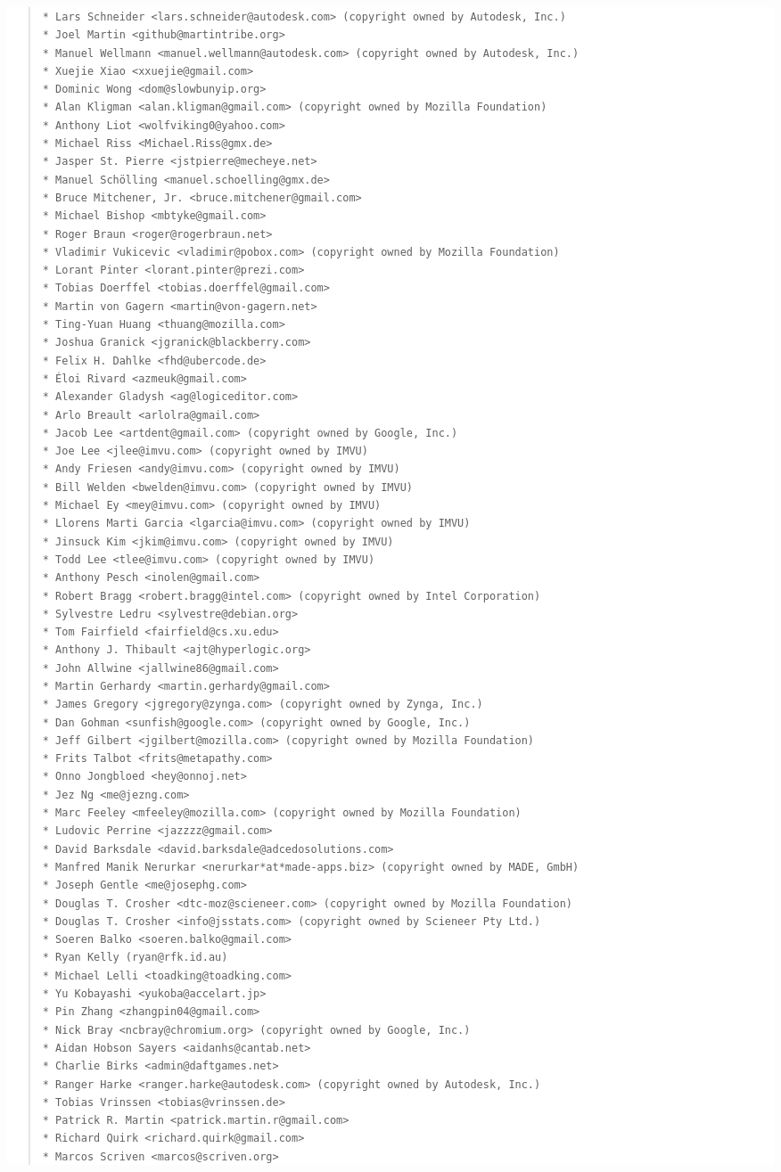 >     * Lars Schneider <lars.schneider@autodesk.com> (copyright owned by Autodesk, Inc.)
>     * Joel Martin <github@martintribe.org>
>     * Manuel Wellmann <manuel.wellmann@autodesk.com> (copyright owned by Autodesk, Inc.)
>     * Xuejie Xiao <xxuejie@gmail.com>
>     * Dominic Wong <dom@slowbunyip.org>
>     * Alan Kligman <alan.kligman@gmail.com> (copyright owned by Mozilla Foundation)
>     * Anthony Liot <wolfviking0@yahoo.com>
>     * Michael Riss <Michael.Riss@gmx.de>
>     * Jasper St. Pierre <jstpierre@mecheye.net>
>     * Manuel Schölling <manuel.schoelling@gmx.de>
>     * Bruce Mitchener, Jr. <bruce.mitchener@gmail.com>
>     * Michael Bishop <mbtyke@gmail.com>
>     * Roger Braun <roger@rogerbraun.net>
>     * Vladimir Vukicevic <vladimir@pobox.com> (copyright owned by Mozilla Foundation)
>     * Lorant Pinter <lorant.pinter@prezi.com>
>     * Tobias Doerffel <tobias.doerffel@gmail.com>
>     * Martin von Gagern <martin@von-gagern.net>
>     * Ting-Yuan Huang <thuang@mozilla.com>
>     * Joshua Granick <jgranick@blackberry.com>
>     * Felix H. Dahlke <fhd@ubercode.de>
>     * Éloi Rivard <azmeuk@gmail.com>
>     * Alexander Gladysh <ag@logiceditor.com>
>     * Arlo Breault <arlolra@gmail.com>
>     * Jacob Lee <artdent@gmail.com> (copyright owned by Google, Inc.)
>     * Joe Lee <jlee@imvu.com> (copyright owned by IMVU)
>     * Andy Friesen <andy@imvu.com> (copyright owned by IMVU)
>     * Bill Welden <bwelden@imvu.com> (copyright owned by IMVU)
>     * Michael Ey <mey@imvu.com> (copyright owned by IMVU)
>     * Llorens Marti Garcia <lgarcia@imvu.com> (copyright owned by IMVU)
>     * Jinsuck Kim <jkim@imvu.com> (copyright owned by IMVU)
>     * Todd Lee <tlee@imvu.com> (copyright owned by IMVU)
>     * Anthony Pesch <inolen@gmail.com>
>     * Robert Bragg <robert.bragg@intel.com> (copyright owned by Intel Corporation)
>     * Sylvestre Ledru <sylvestre@debian.org>
>     * Tom Fairfield <fairfield@cs.xu.edu>
>     * Anthony J. Thibault <ajt@hyperlogic.org>
>     * John Allwine <jallwine86@gmail.com>
>     * Martin Gerhardy <martin.gerhardy@gmail.com>
>     * James Gregory <jgregory@zynga.com> (copyright owned by Zynga, Inc.)
>     * Dan Gohman <sunfish@google.com> (copyright owned by Google, Inc.)
>     * Jeff Gilbert <jgilbert@mozilla.com> (copyright owned by Mozilla Foundation)
>     * Frits Talbot <frits@metapathy.com>
>     * Onno Jongbloed <hey@onnoj.net>
>     * Jez Ng <me@jezng.com>
>     * Marc Feeley <mfeeley@mozilla.com> (copyright owned by Mozilla Foundation)
>     * Ludovic Perrine <jazzzz@gmail.com>
>     * David Barksdale <david.barksdale@adcedosolutions.com>
>     * Manfred Manik Nerurkar <nerurkar*at*made-apps.biz> (copyright owned by MADE, GmbH)
>     * Joseph Gentle <me@josephg.com>
>     * Douglas T. Crosher <dtc-moz@scieneer.com> (copyright owned by Mozilla Foundation)
>     * Douglas T. Crosher <info@jsstats.com> (copyright owned by Scieneer Pty Ltd.)
>     * Soeren Balko <soeren.balko@gmail.com>
>     * Ryan Kelly (ryan@rfk.id.au)
>     * Michael Lelli <toadking@toadking.com>
>     * Yu Kobayashi <yukoba@accelart.jp>
>     * Pin Zhang <zhangpin04@gmail.com>
>     * Nick Bray <ncbray@chromium.org> (copyright owned by Google, Inc.)
>     * Aidan Hobson Sayers <aidanhs@cantab.net>
>     * Charlie Birks <admin@daftgames.net>
>     * Ranger Harke <ranger.harke@autodesk.com> (copyright owned by Autodesk, Inc.)
>     * Tobias Vrinssen <tobias@vrinssen.de>
>     * Patrick R. Martin <patrick.martin.r@gmail.com>
>     * Richard Quirk <richard.quirk@gmail.com>
>     * Marcos Scriven <marcos@scriven.org>